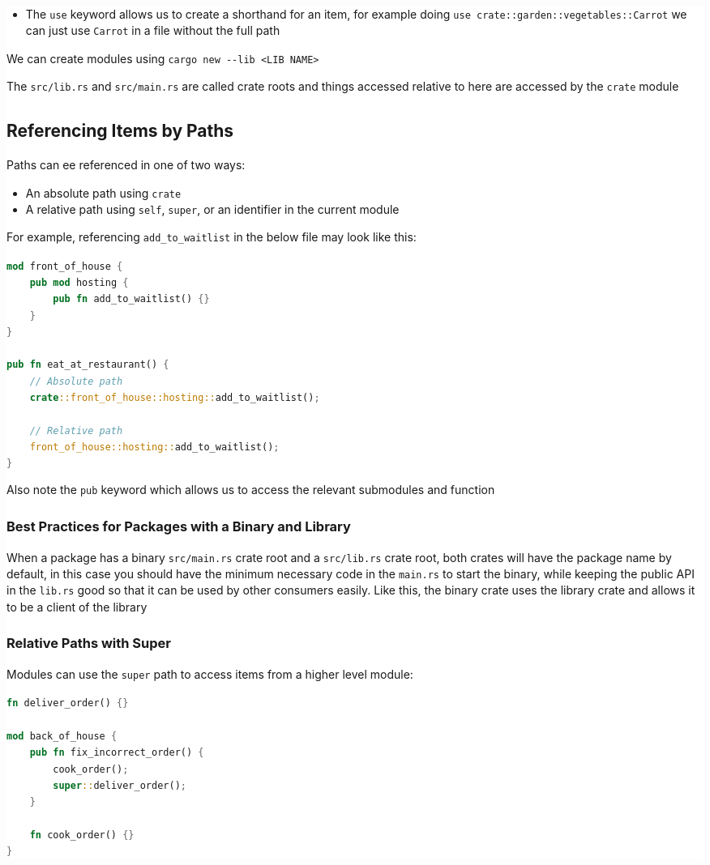 - The `use` keyword allows us to create a shorthand for an item, for example doing `use crate::garden::vegetables::Carrot` we can just use `Carrot` in a file without the full path

We can create modules using `cargo new --lib <LIB NAME>`

The `src/lib.rs` and `src/main.rs` are called crate roots and things accessed relative to here are accessed by the `crate` module

## Referencing Items by Paths

Paths can ee referenced in one of two ways:

- An absolute path using `crate`
- A relative path using `self`, `super`, or an identifier in the current module

For example, referencing `add_to_waitlist` in the below file may look like this:

```rs
mod front_of_house {
    pub mod hosting {
        pub fn add_to_waitlist() {}
    }
}

pub fn eat_at_restaurant() {
    // Absolute path
    crate::front_of_house::hosting::add_to_waitlist();

    // Relative path
    front_of_house::hosting::add_to_waitlist();
}
```

Also note the `pub` keyword which allows us to access the relevant submodules and function

### Best Practices for Packages with a Binary and Library

When a package has a binary `src/main.rs` crate root and a `src/lib.rs` crate root, both crates will have the package name by default, in this case you should have the minimum necessary code in the `main.rs` to start the binary, while keeping the public API in the `lib.rs` good so that it can be used by other consumers easily. Like this, the binary crate uses the library crate and allows it to be a client of the library

### Relative Paths with Super

Modules can use the `super` path to access items from a higher level module:

```rs
fn deliver_order() {}

mod back_of_house {
    pub fn fix_incorrect_order() {
        cook_order();
        super::deliver_order();
    }

    fn cook_order() {}
}
```
